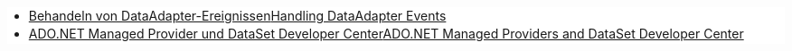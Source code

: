 - [<span data-ttu-id="ab7e6-152">Behandeln von DataAdapter-Ereignissen</span><span class="sxs-lookup"><span data-stu-id="ab7e6-152">Handling DataAdapter Events</span></span>](../../../../docs/framework/data/adonet/handling-dataadapter-events.md)
- [<span data-ttu-id="ab7e6-153">ADO.NET Managed Provider und DataSet Developer Center</span><span class="sxs-lookup"><span data-stu-id="ab7e6-153">ADO.NET Managed Providers and DataSet Developer Center</span></span>](https://go.microsoft.com/fwlink/?LinkId=217917)
